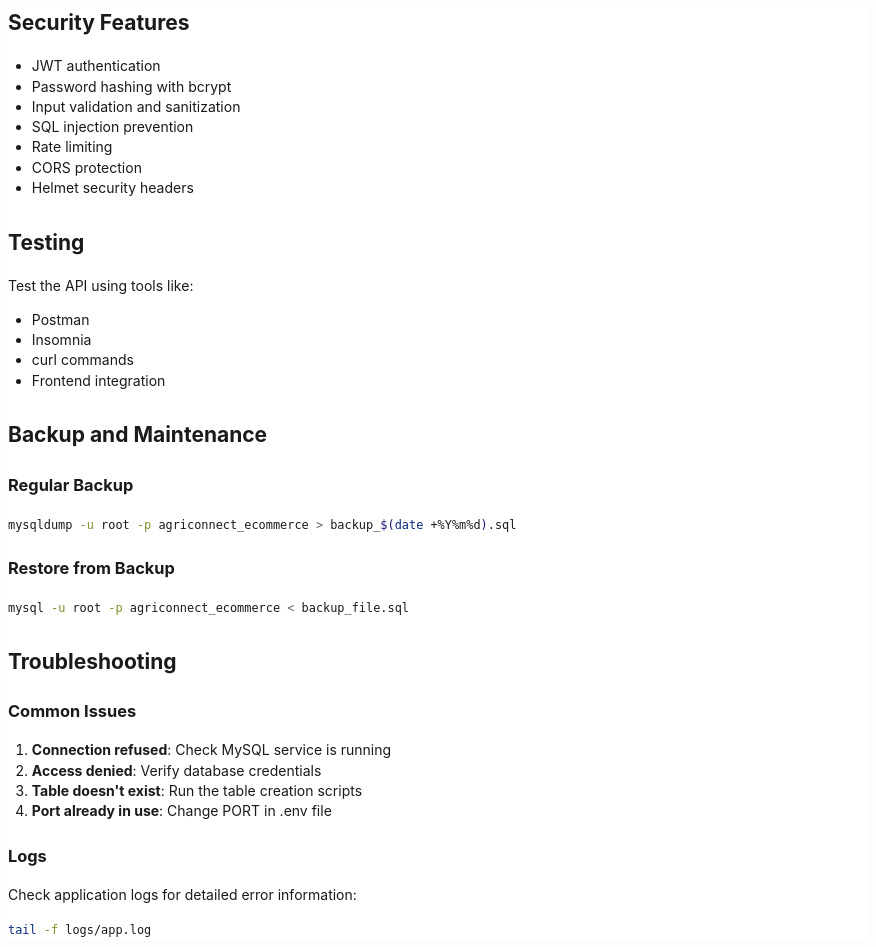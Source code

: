 ## Security Features

- JWT authentication
- Password hashing with bcrypt
- Input validation and sanitization
- SQL injection prevention
- Rate limiting
- CORS protection
- Helmet security headers

## Testing

Test the API using tools like:
- Postman
- Insomnia
- curl commands
- Frontend integration

## Backup and Maintenance

### Regular Backup
```bash
mysqldump -u root -p agriconnect_ecommerce > backup_$(date +%Y%m%d).sql
```

### Restore from Backup
```bash
mysql -u root -p agriconnect_ecommerce < backup_file.sql
```

## Troubleshooting

### Common Issues

1. **Connection refused**: Check MySQL service is running
2. **Access denied**: Verify database credentials
3. **Table doesn't exist**: Run the table creation scripts
4. **Port already in use**: Change PORT in .env file

### Logs
Check application logs for detailed error information:
```bash
tail -f logs/app.log
```
